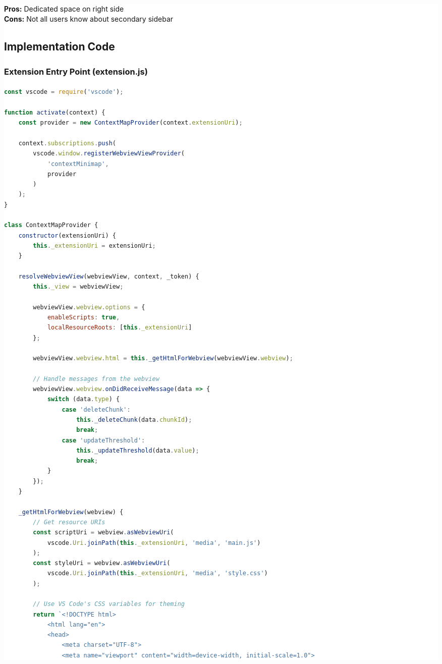 **Pros:** Dedicated space on right side  
**Cons:** Not all users know about secondary sidebar

## Implementation Code

### Extension Entry Point (extension.js)
```javascript
const vscode = require('vscode');

function activate(context) {
    const provider = new ContextMapProvider(context.extensionUri);
    
    context.subscriptions.push(
        vscode.window.registerWebviewViewProvider(
            'contextMinimap',
            provider
        )
    );
}

class ContextMapProvider {
    constructor(extensionUri) {
        this._extensionUri = extensionUri;
    }

    resolveWebviewView(webviewView, context, _token) {
        this._view = webviewView;

        webviewView.webview.options = {
            enableScripts: true,
            localResourceRoots: [this._extensionUri]
        };

        webviewView.webview.html = this._getHtmlForWebview(webviewView.webview);

        // Handle messages from the webview
        webviewView.webview.onDidReceiveMessage(data => {
            switch (data.type) {
                case 'deleteChunk':
                    this._deleteChunk(data.chunkId);
                    break;
                case 'updateThreshold':
                    this._updateThreshold(data.value);
                    break;
            }
        });
    }

    _getHtmlForWebview(webview) {
        // Get resource URIs
        const scriptUri = webview.asWebviewUri(
            vscode.Uri.joinPath(this._extensionUri, 'media', 'main.js')
        );
        const styleUri = webview.asWebviewUri(
            vscode.Uri.joinPath(this._extensionUri, 'media', 'style.css')
        );

        // Use VS Code's CSS variables for theming
        return `<!DOCTYPE html>
            <html lang="en">
            <head>
                <meta charset="UTF-8">
                <meta name="viewport" content="width=device-width, initial-scale=1.0">
```